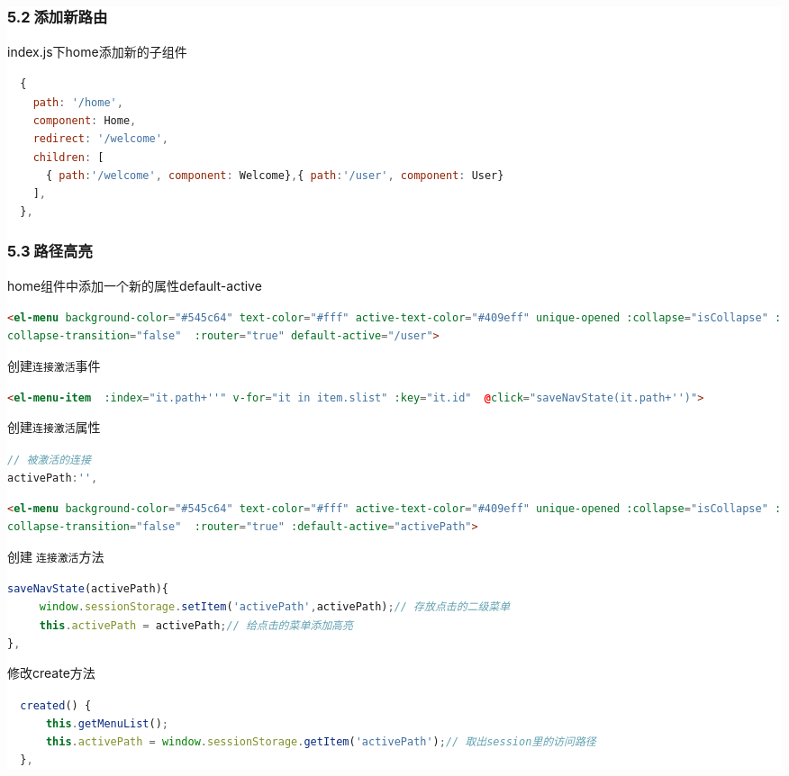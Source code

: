 ### 5.2 添加新路由

index.js下home添加新的子组件

```js
  {
    path: '/home',
    component: Home,
    redirect: '/welcome',
    children: [
      { path:'/welcome', component: Welcome},{ path:'/user', component: User}
    ],
  },
```

### 5.3 路径高亮

home组件中添加一个新的属性default-active

```html
<el-menu background-color="#545c64" text-color="#fff" active-text-color="#409eff" unique-opened :collapse="isCollapse" :collapse-transition="false"  :router="true" default-active="/user">
```

创建`连接激活`事件

```html
<el-menu-item  :index="it.path+''" v-for="it in item.slist" :key="it.id"  @click="saveNavState(it.path+'')">
```

创建`连接激活`属性

```js
// 被激活的连接
activePath:'',
```

```html
<el-menu background-color="#545c64" text-color="#fff" active-text-color="#409eff" unique-opened :collapse="isCollapse" :collapse-transition="false"  :router="true" :default-active="activePath">
```



创建 `连接激活`方法

```js
saveNavState(activePath){
	 window.sessionStorage.setItem('activePath',activePath);// 存放点击的二级菜单
     this.activePath = activePath;// 给点击的菜单添加高亮
},
```

修改create方法

```js
  created() {
      this.getMenuList();
      this.activePath = window.sessionStorage.getItem('activePath');// 取出session里的访问路径
  },
```
